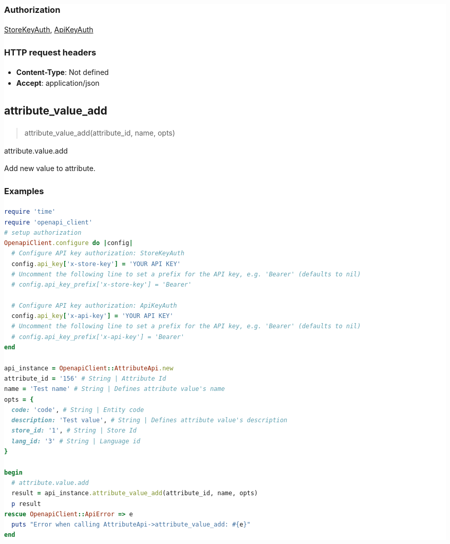 ### Authorization

[StoreKeyAuth](../README.md#StoreKeyAuth), [ApiKeyAuth](../README.md#ApiKeyAuth)

### HTTP request headers

- **Content-Type**: Not defined
- **Accept**: application/json


## attribute_value_add

> <AttributeAdd200Response> attribute_value_add(attribute_id, name, opts)

attribute.value.add

Add new value to attribute.

### Examples

```ruby
require 'time'
require 'openapi_client'
# setup authorization
OpenapiClient.configure do |config|
  # Configure API key authorization: StoreKeyAuth
  config.api_key['x-store-key'] = 'YOUR API KEY'
  # Uncomment the following line to set a prefix for the API key, e.g. 'Bearer' (defaults to nil)
  # config.api_key_prefix['x-store-key'] = 'Bearer'

  # Configure API key authorization: ApiKeyAuth
  config.api_key['x-api-key'] = 'YOUR API KEY'
  # Uncomment the following line to set a prefix for the API key, e.g. 'Bearer' (defaults to nil)
  # config.api_key_prefix['x-api-key'] = 'Bearer'
end

api_instance = OpenapiClient::AttributeApi.new
attribute_id = '156' # String | Attribute Id
name = 'Test name' # String | Defines attribute value's name
opts = {
  code: 'code', # String | Entity code
  description: 'Test value', # String | Defines attribute value's description
  store_id: '1', # String | Store Id
  lang_id: '3' # String | Language id
}

begin
  # attribute.value.add
  result = api_instance.attribute_value_add(attribute_id, name, opts)
  p result
rescue OpenapiClient::ApiError => e
  puts "Error when calling AttributeApi->attribute_value_add: #{e}"
end
```
